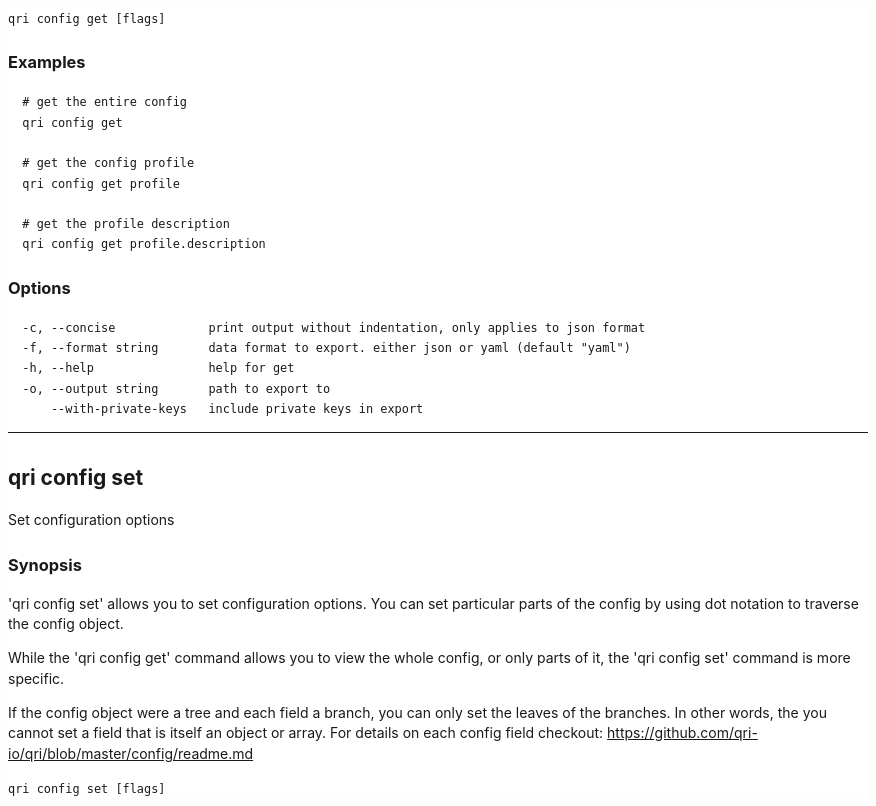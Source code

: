
```
qri config get [flags]
```

### Examples


```
  # get the entire config
  qri config get

  # get the config profile
  qri config get profile

  # get the profile description
  qri config get profile.description
```

### Options


```
  -c, --concise             print output without indentation, only applies to json format
  -f, --format string       data format to export. either json or yaml (default "yaml")
  -h, --help                help for get
  -o, --output string       path to export to
      --with-private-keys   include private keys in export
```



________

<a id='qri_config_set'></a>
## qri config set

Set configuration options

### Synopsis

'qri config set' allows you to set configuration options. You can set 
particular parts of the config by using dot notation to traverse the 
config object. 

While the 'qri config get' command allows you to view the whole config,
or only parts of it, the 'qri config set' command is more specific.

If the config object were a tree and each field a branch, you can only
set the leaves of the branches. In other words, the you cannot set a 
field that is itself an object or array. For details on each config 
field checkout: https://github.com/qri-io/qri/blob/master/config/readme.md


```
qri config set [flags]
```
